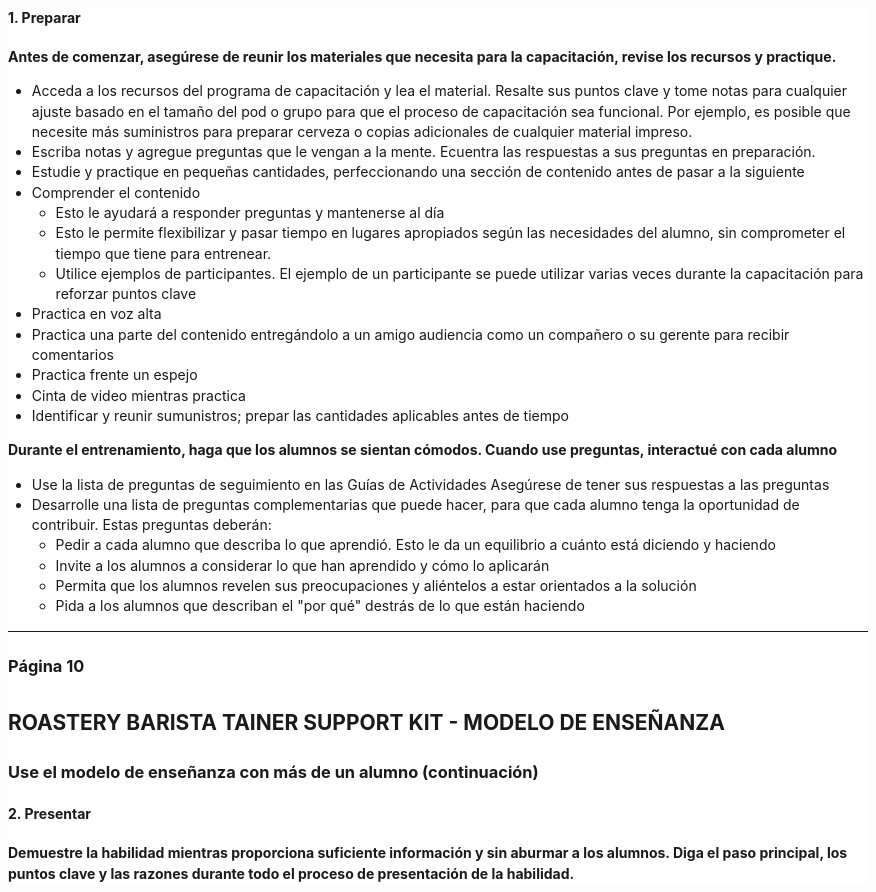 #### 1. Preparar
**Antes de comenzar, asegúrese de reunir los materiales que necesita para la capacitación, revise los recursos y practique.**

- Acceda a los recursos del programa de capacitación y lea el material. Resalte sus puntos clave y tome notas para cualquier ajuste basado en el tamaño del pod o grupo para que el proceso de capacitación sea funcional. Por ejemplo, es posible que necesite más suministros para preparar cerveza o copias adicionales de cualquier material impreso.
- Escriba notas y agregue preguntas que le vengan a la mente. Ecuentra las respuestas a sus preguntas en preparación.
- Estudie y practique en pequeñas cantidades, perfeccionando una sección de contenido antes de pasar a la siguiente
- Comprender el contenido
  - Esto le ayudará a responder preguntas y mantenerse al día
  - Esto le permite flexibilizar y pasar tiempo en lugares apropiados según las necesidades del alumno, sin comprometer el tiempo que tiene para entrenear.
  - Utilice ejemplos de participantes. El ejemplo de un participante se puede utilizar varias veces durante la capacitación para reforzar puntos clave
- Practica en voz alta
- Practica una parte del contenido entregándolo a un amigo audiencia como un compañero o su gerente para recibir comentarios
- Practica frente un espejo
- Cinta de video mientras practica
- Identificar y reunir sumunistros; prepar las cantidades aplicables antes de tiempo

**Durante el entrenamiento, haga que los alumnos se sientan cómodos. Cuando use preguntas, interactué con cada alumno**

- Use la lista de preguntas de seguimiento en las Guías de Actividades Asegúrese de tener sus respuestas a las preguntas
- Desarrolle una lista de preguntas complementarias que puede hacer, para que cada alumno tenga la oportunidad de contribuir. Estas preguntas deberán:
  - Pedir a cada alumno que describa lo que aprendió. Esto le da un equilibrio a cuánto está diciendo y haciendo
  - Invite a los alumnos a considerar lo que han aprendido y cómo lo aplicarán
  - Permita que los alumnos revelen sus preocupaciones y aliéntelos a estar orientados a la solución
  - Pida a los alumnos que describan el "por qué" destrás de lo que están haciendo

---

### Página 10
## ROASTERY BARISTA TAINER SUPPORT KIT - MODELO DE ENSEÑANZA
### Use el modelo de enseñanza con más de un alumno (continuación)

#### 2. Presentar
**Demuestre la habilidad mientras proporciona suficiente información y sin aburmar a los alumnos. Diga el paso principal, los puntos clave y las razones durante todo el proceso de presentación de la habilidad.**
